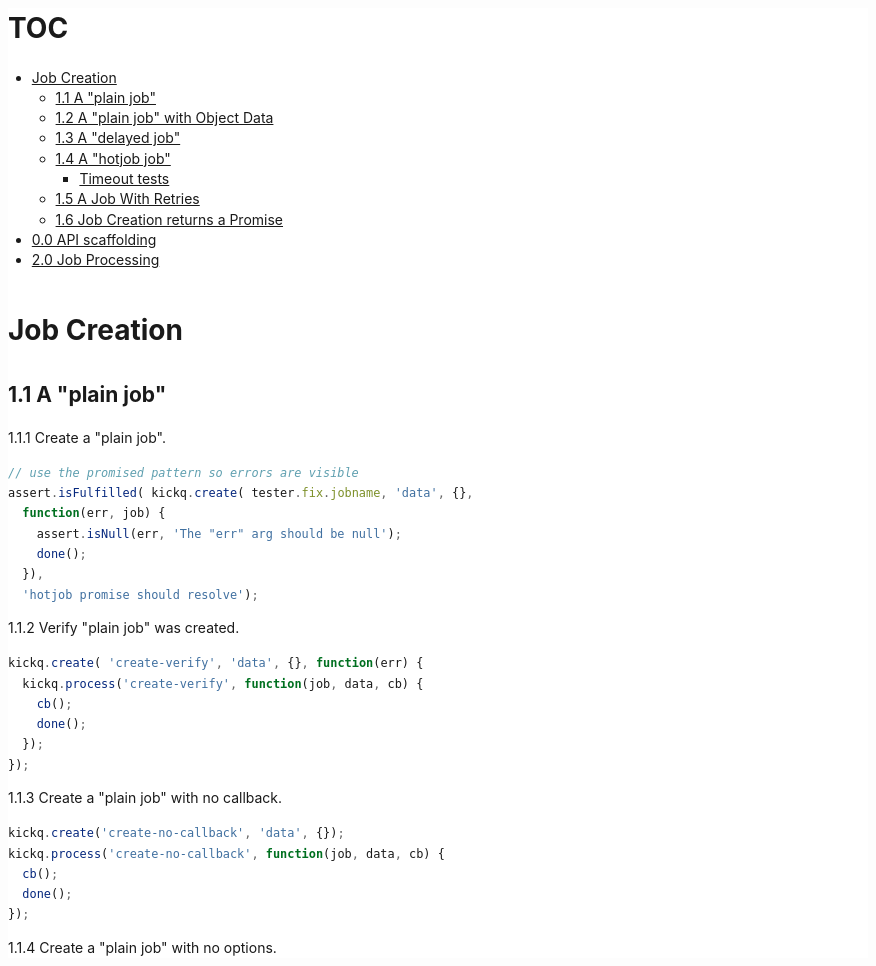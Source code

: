 # TOC
   - [Job Creation](#job-creation)
     - [1.1 A "plain job"](#job-creation-11-a-plain-job)
     - [1.2 A "plain job" with Object Data](#job-creation-12-a-plain-job-with-object-data)
     - [1.3 A "delayed job"](#job-creation-13-a-delayed-job)
     - [1.4 A "hotjob job"](#job-creation-14-a-hotjob-job)
       - [Timeout tests](#job-creation-14-a-hotjob-job-timeout-tests)
     - [1.5 A Job With Retries](#job-creation-15-a-job-with-retries)
     - [1.6 Job Creation returns a Promise](#job-creation-16-job-creation-returns-a-promise)
   - [0.0 API scaffolding](#00-api-scaffolding)
   - [2.0 Job Processing](#20-job-processing)
<a name=""></a>
 
<a name="job-creation"></a>
# Job Creation
<a name="job-creation-11-a-plain-job"></a>
## 1.1 A "plain job"
1.1.1 Create a "plain job".

```js
// use the promised pattern so errors are visible
assert.isFulfilled( kickq.create( tester.fix.jobname, 'data', {},
  function(err, job) {
    assert.isNull(err, 'The "err" arg should be null');
    done();
  }),
  'hotjob promise should resolve');
```

1.1.2 Verify "plain job" was created.

```js
kickq.create( 'create-verify', 'data', {}, function(err) {
  kickq.process('create-verify', function(job, data, cb) {
    cb();
    done();
  });
});
```

1.1.3 Create a "plain job" with no callback.

```js
kickq.create('create-no-callback', 'data', {});
kickq.process('create-no-callback', function(job, data, cb) {
  cb();
  done();
});
```

1.1.4 Create a "plain job" with no options.

